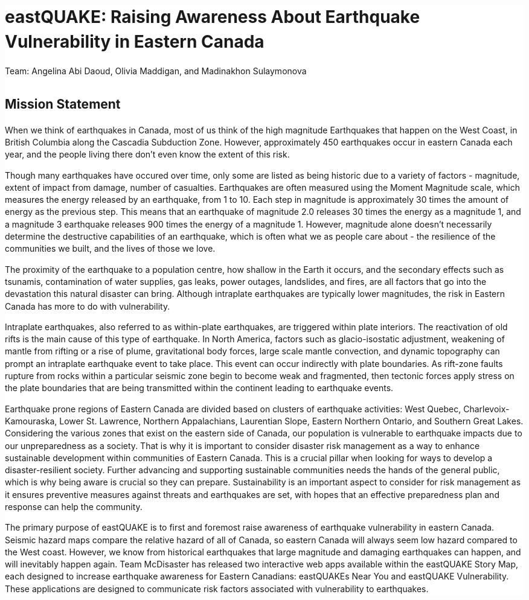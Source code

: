 # **eastQUAKE: Raising Awareness About Earthquake Vulnerability in Eastern Canada** 

Team: Angelina Abi Daoud, Olivia Maddigan, and Madinakhon Sulaymonova  

## **Mission Statement**  

When we think of earthquakes in Canada, most of us think of the high magnitude Earthquakes that happen on the West Coast, in British Columbia along the Cascadia Subduction Zone. However, approximately 450 earthquakes occur in eastern Canada each year, and the people living there don’t even know the extent of this risk.

Though many earthquakes have occured over time, only some are listed as being historic due to a variety of factors - magnitude, extent of impact from damage, number of casualties. Earthquakes are often measured using the Moment Magnitude scale, which measures the energy released by an earthquake, from 1 to 10. Each step in magnitude is approximately 30 times the amount of energy as the previous step. This means that an earthquake of magnitude 2.0 releases 30 times the energy as a magnitude 1, and a magnitude 3 earthquake releases 900 times the energy of a magnitude 1. However, magnitude alone doesn’t necessarily determine the destructive capabilities of an earthquake, which is often what we as people care about - the resilience of the communities we built, and the lives of those we love. 

The proximity of the earthquake to a population centre, how shallow in the Earth it occurs, and the secondary effects such as tsunamis, contamination of water supplies, gas leaks, power outages, landslides, and fires, are all factors that go into the devastation this natural disaster can bring. Although intraplate earthquakes are typically lower magnitudes, the risk in Eastern Canada has more to do with vulnerability. 

Intraplate earthquakes, also referred to as within-plate earthquakes, are triggered within plate interiors. The reactivation of old rifts is the main cause of this type of earthquake. In North America, factors such as glacio-isostatic adjustment, weakening of mantle from rifting or a rise of plume, gravitational body forces, large scale mantle convection, and dynamic topography can prompt an intraplate earthquake event to take place. This event can occur indirectly with plate boundaries. As rift-zone faults rupture from rocks within a particular seismic zone begin to become weak and fragmented, then tectonic forces apply stress on the plate boundaries that are being transmitted within the continent leading to earthquake events. 

Earthquake prone regions of Eastern Canada are divided based on clusters of earthquake activities: West Quebec, Charlevoix-Kamouraska, Lower St. Lawrence, Northern Appalachians, Laurentian Slope, Eastern Northern Ontario, and Southern Great Lakes. Considering the various zones that exist on the eastern side of Canada, our population is vulnerable to earthquake impacts due to our unpreparedness as a society. That is why it is important to consider disaster risk management as a way to enhance sustainable development within communities of Eastern Canada. This is a crucial pillar when looking for ways to develop a disaster-resilient society. Further advancing and supporting sustainable communities needs the hands of the general public, which is why being aware is crucial so they can prepare. Sustainability is an important aspect to consider for risk management as it ensures preventive measures against threats and earthquakes are set, with hopes that an effective preparedness plan and response can help the community.  

The primary purpose of eastQUAKE is to first and foremost raise awareness of earthquake vulnerability in eastern Canada. Seismic hazard maps compare the relative hazard of all of Canada, so eastern Canada will always seem low hazard compared to the West coast. However, we know from historical earthquakes that large magnitude and damaging earthquakes can happen, and will inevitably happen again. Team McDisaster has released two interactive web apps available within the eastQUAKE Story Map, each designed to increase earthquake awareness for Eastern Canadians: eastQUAKEs Near You and eastQUAKE Vulnerability. These applications are designed to communicate risk factors associated with vulnerability to earthquakes. 
